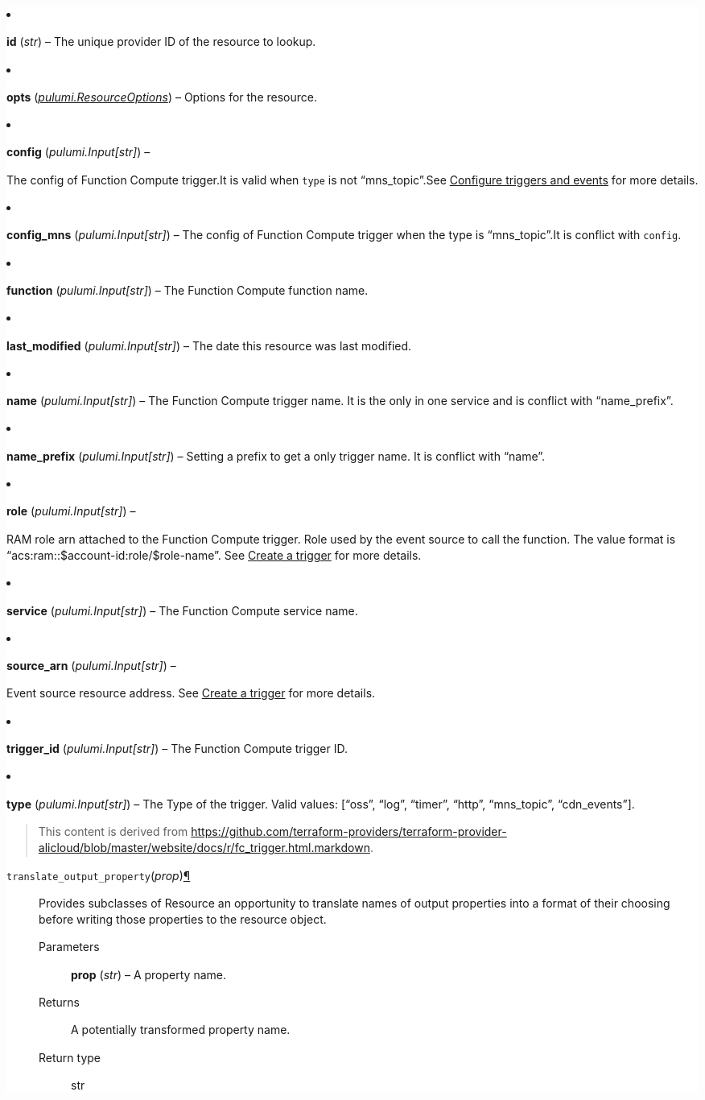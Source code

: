 <li><p><strong>id</strong> (<em>str</em>) – The unique provider ID of the resource to lookup.</p></li>
<li><p><strong>opts</strong> (<a class="reference internal" href="../../pulumi/#pulumi.ResourceOptions" title="pulumi.ResourceOptions"><em>pulumi.ResourceOptions</em></a>) – Options for the resource.</p></li>
<li><p><strong>config</strong> (<em>pulumi.Input</em><em>[</em><em>str</em><em>]</em>) – <p>The config of Function Compute trigger.It is valid when <code class="docutils literal notranslate"><span class="pre">type</span></code> is not “mns_topic”.See <a class="reference external" href="https://www.alibabacloud.com/help/doc-detail/70140.htm">Configure triggers and events</a> for more details.</p>
</p></li>
<li><p><strong>config_mns</strong> (<em>pulumi.Input</em><em>[</em><em>str</em><em>]</em>) – The config of Function Compute trigger when the type is “mns_topic”.It is conflict with <code class="docutils literal notranslate"><span class="pre">config</span></code>.</p></li>
<li><p><strong>function</strong> (<em>pulumi.Input</em><em>[</em><em>str</em><em>]</em>) – The Function Compute function name.</p></li>
<li><p><strong>last_modified</strong> (<em>pulumi.Input</em><em>[</em><em>str</em><em>]</em>) – The date this resource was last modified.</p></li>
<li><p><strong>name</strong> (<em>pulumi.Input</em><em>[</em><em>str</em><em>]</em>) – The Function Compute trigger name. It is the only in one service and is conflict with “name_prefix”.</p></li>
<li><p><strong>name_prefix</strong> (<em>pulumi.Input</em><em>[</em><em>str</em><em>]</em>) – Setting a prefix to get a only trigger name. It is conflict with “name”.</p></li>
<li><p><strong>role</strong> (<em>pulumi.Input</em><em>[</em><em>str</em><em>]</em>) – <p>RAM role arn attached to the Function Compute trigger. Role used by the event source to call the function. The value format is “acs:ram::$account-id:role/$role-name”. See <a class="reference external" href="https://www.alibabacloud.com/help/doc-detail/53102.htm">Create a trigger</a> for more details.</p>
</p></li>
<li><p><strong>service</strong> (<em>pulumi.Input</em><em>[</em><em>str</em><em>]</em>) – The Function Compute service name.</p></li>
<li><p><strong>source_arn</strong> (<em>pulumi.Input</em><em>[</em><em>str</em><em>]</em>) – <p>Event source resource address. See <a class="reference external" href="https://www.alibabacloud.com/help/doc-detail/53102.htm">Create a trigger</a> for more details.</p>
</p></li>
<li><p><strong>trigger_id</strong> (<em>pulumi.Input</em><em>[</em><em>str</em><em>]</em>) – The Function Compute trigger ID.</p></li>
<li><p><strong>type</strong> (<em>pulumi.Input</em><em>[</em><em>str</em><em>]</em>) – The Type of the trigger. Valid values: [“oss”, “log”, “timer”, “http”, “mns_topic”, “cdn_events”].</p></li>
</ul>
</dd>
</dl>
<blockquote>
<div><p>This content is derived from <a class="reference external" href="https://github.com/terraform-providers/terraform-provider-alicloud/blob/master/website/docs/r/fc_trigger.html.markdown">https://github.com/terraform-providers/terraform-provider-alicloud/blob/master/website/docs/r/fc_trigger.html.markdown</a>.</p>
</div></blockquote>
</dd></dl>

<dl class="method">
<dt id="pulumi_alicloud.fc.Trigger.translate_output_property">
<code class="sig-name descname">translate_output_property</code><span class="sig-paren">(</span><em class="sig-param">prop</em><span class="sig-paren">)</span><a class="headerlink" href="#pulumi_alicloud.fc.Trigger.translate_output_property" title="Permalink to this definition">¶</a></dt>
<dd><p>Provides subclasses of Resource an opportunity to translate names of output properties
into a format of their choosing before writing those properties to the resource object.</p>
<dl class="field-list simple">
<dt class="field-odd">Parameters</dt>
<dd class="field-odd"><p><strong>prop</strong> (<em>str</em>) – A property name.</p>
</dd>
<dt class="field-even">Returns</dt>
<dd class="field-even"><p>A potentially transformed property name.</p>
</dd>
<dt class="field-odd">Return type</dt>
<dd class="field-odd"><p>str</p>
</dd>